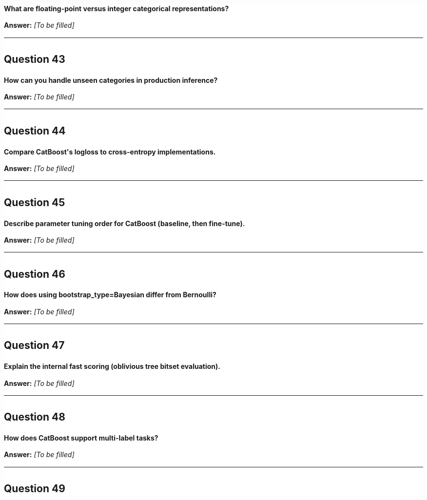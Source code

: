 **What are floating-point versus integer categorical representations?**

**Answer:** _[To be filled]_

---

## Question 43

**How can you handle unseen categories in production inference?**

**Answer:** _[To be filled]_

---

## Question 44

**Compare CatBoost's logloss to cross-entropy implementations.**

**Answer:** _[To be filled]_

---

## Question 45

**Describe parameter tuning order for CatBoost (baseline, then fine-tune).**

**Answer:** _[To be filled]_

---

## Question 46

**How does using bootstrap_type=Bayesian differ from Bernoulli?**

**Answer:** _[To be filled]_

---

## Question 47

**Explain the internal fast scoring (oblivious tree bitset evaluation).**

**Answer:** _[To be filled]_

---

## Question 48

**How does CatBoost support multi-label tasks?**

**Answer:** _[To be filled]_

---

## Question 49
